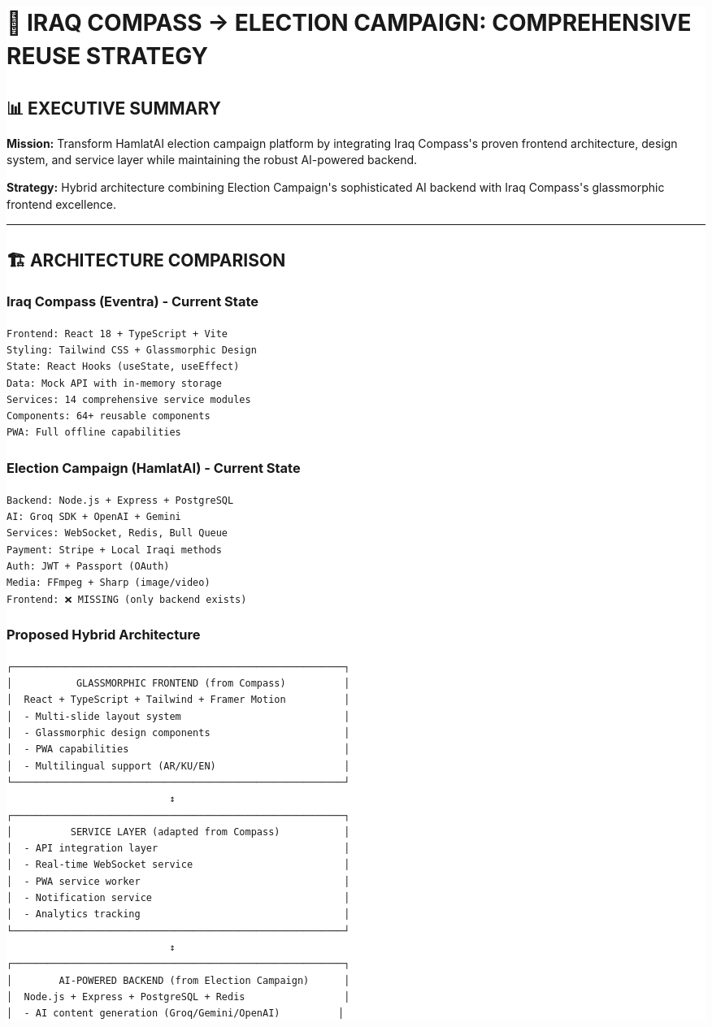 # 🔄 IRAQ COMPASS → ELECTION CAMPAIGN: COMPREHENSIVE REUSE STRATEGY

## 📊 EXECUTIVE SUMMARY

**Mission:** Transform HamlatAI election campaign platform by integrating Iraq Compass's proven frontend architecture, design system, and service layer while maintaining the robust AI-powered backend.

**Strategy:** Hybrid architecture combining Election Campaign's sophisticated AI backend with Iraq Compass's glassmorphic frontend excellence.

---

## 🏗️ ARCHITECTURE COMPARISON

### **Iraq Compass (Eventra) - Current State**
```
Frontend: React 18 + TypeScript + Vite
Styling: Tailwind CSS + Glassmorphic Design
State: React Hooks (useState, useEffect)
Data: Mock API with in-memory storage
Services: 14 comprehensive service modules
Components: 64+ reusable components
PWA: Full offline capabilities
```

### **Election Campaign (HamlatAI) - Current State**
```
Backend: Node.js + Express + PostgreSQL
AI: Groq SDK + OpenAI + Gemini
Services: WebSocket, Redis, Bull Queue
Payment: Stripe + Local Iraqi methods
Auth: JWT + Passport (OAuth)
Media: FFmpeg + Sharp (image/video)
Frontend: ❌ MISSING (only backend exists)
```

### **Proposed Hybrid Architecture**
```
┌─────────────────────────────────────────────────────────┐
│           GLASSMORPHIC FRONTEND (from Compass)          │
│  React + TypeScript + Tailwind + Framer Motion          │
│  - Multi-slide layout system                            │
│  - Glassmorphic design components                       │
│  - PWA capabilities                                     │
│  - Multilingual support (AR/KU/EN)                      │
└─────────────────────────────────────────────────────────┘
                            ↕️
┌─────────────────────────────────────────────────────────┐
│          SERVICE LAYER (adapted from Compass)           │
│  - API integration layer                                │
│  - Real-time WebSocket service                          │
│  - PWA service worker                                   │
│  - Notification service                                 │
│  - Analytics tracking                                   │
└─────────────────────────────────────────────────────────┘
                            ↕️
┌─────────────────────────────────────────────────────────┐
│        AI-POWERED BACKEND (from Election Campaign)      │
│  Node.js + Express + PostgreSQL + Redis                 │
│  - AI content generation (Groq/Gemini/OpenAI)          │
```